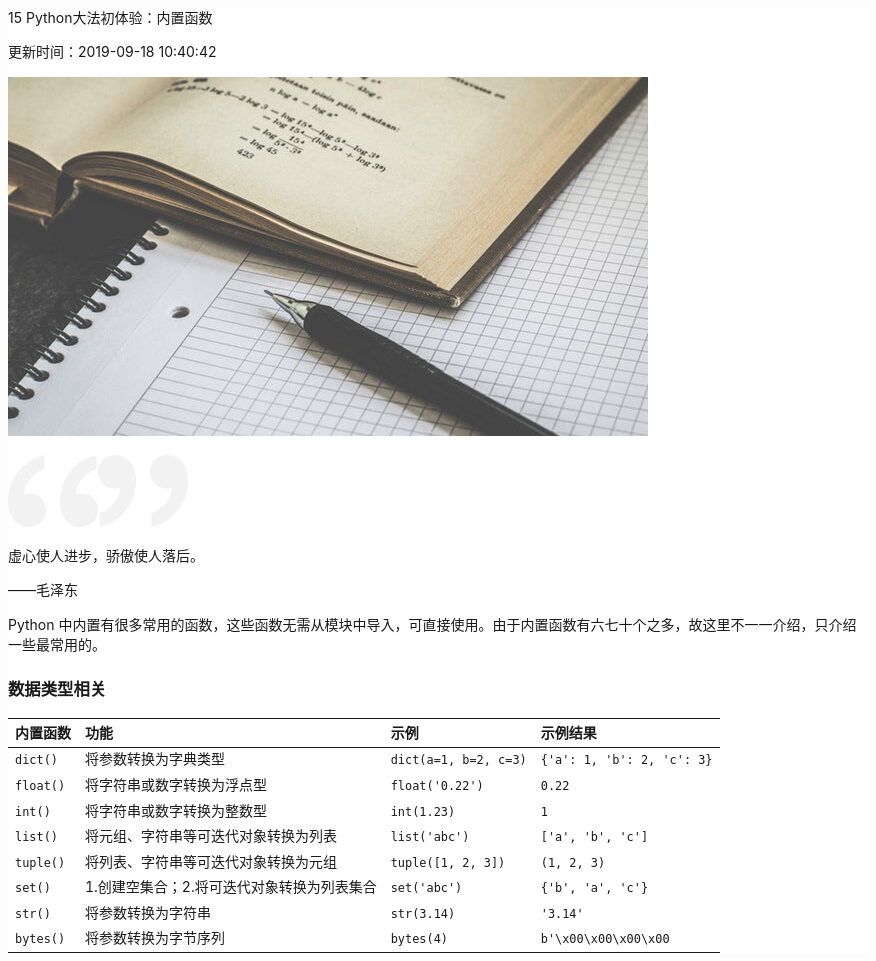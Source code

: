 15 Python大法初体验：内置函数

更新时间：2019-09-18 10:40:42

![img](img/5d8199210001350306400359.jpg)

![img](img/bg-l-1584237527469.png)![img](img/bg-r-1584237527483.png)

虚心使人进步，骄傲使人落后。

——毛泽东

Python 中内置有很多常用的函数，这些函数无需从模块中导入，可直接使用。由于内置函数有六七十个之多，故这里不一一介绍，只介绍一些最常用的。



### 数据类型相关

| 内置函数  | 功能                                       | 示例                  | 示例结果                   |
| :-------- | :----------------------------------------- | :-------------------- | :------------------------- |
| `dict()`  | 将参数转换为字典类型                       | `dict(a=1, b=2, c=3)` | `{'a': 1, 'b': 2, 'c': 3}` |
| `float()` | 将字符串或数字转换为浮点型                 | `float('0.22')`       | `0.22`                     |
| `int()`   | 将字符串或数字转换为整数型                 | `int(1.23)`           | `1`                        |
| `list()`  | 将元组、字符串等可迭代对象转换为列表       | `list('abc')`         | `['a', 'b', 'c']`          |
| `tuple()` | 将列表、字符串等可迭代对象转换为元组       | `tuple([1, 2, 3])`    | `(1, 2, 3)`                |
| `set()`   | 1.创建空集合；2.将可迭代对象转换为列表集合 | `set('abc')`          | `{'b', 'a', 'c'}`          |
| `str()`   | 将参数转换为字符串                         | `str(3.14)`           | `'3.14'`                   |
| `bytes()` | 将参数转换为字节序列                       | `bytes(4)`            | `b'\x00\x00\x00\x00`       |
